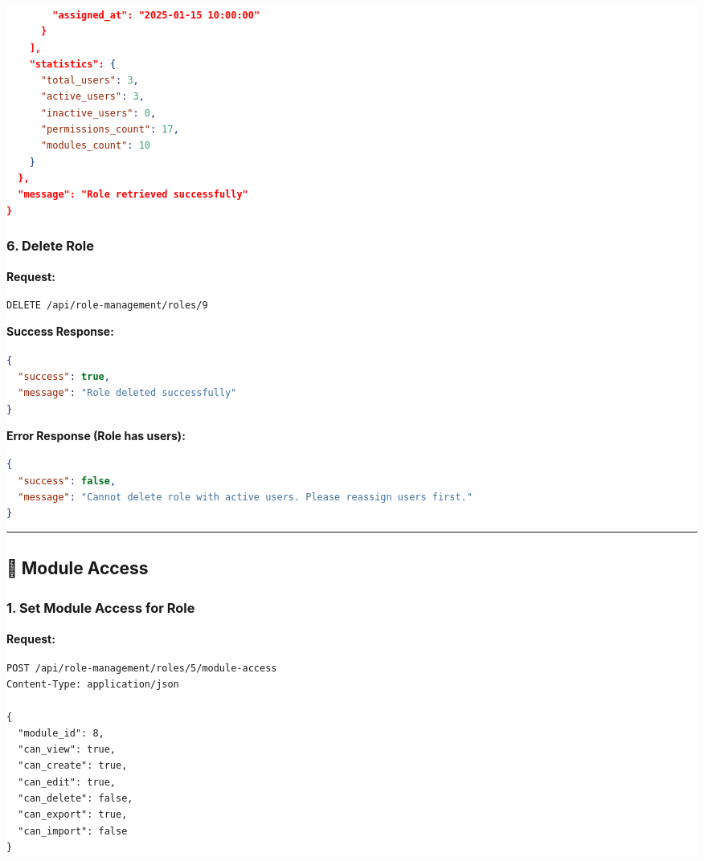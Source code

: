 ```json
        "assigned_at": "2025-01-15 10:00:00"
      }
    ],
    "statistics": {
      "total_users": 3,
      "active_users": 3,
      "inactive_users": 0,
      "permissions_count": 17,
      "modules_count": 10
    }
  },
  "message": "Role retrieved successfully"
}
```

### 6. Delete Role

**Request:**

```http
DELETE /api/role-management/roles/9
```

**Success Response:**

```json
{
  "success": true,
  "message": "Role deleted successfully"
}
```

**Error Response (Role has users):**

```json
{
  "success": false,
  "message": "Cannot delete role with active users. Please reassign users first."
}
```

---

## 🔧 Module Access

### 1. Set Module Access for Role

**Request:**

```http
POST /api/role-management/roles/5/module-access
Content-Type: application/json

{
  "module_id": 8,
  "can_view": true,
  "can_create": true,
  "can_edit": true,
  "can_delete": false,
  "can_export": true,
  "can_import": false
}
```
